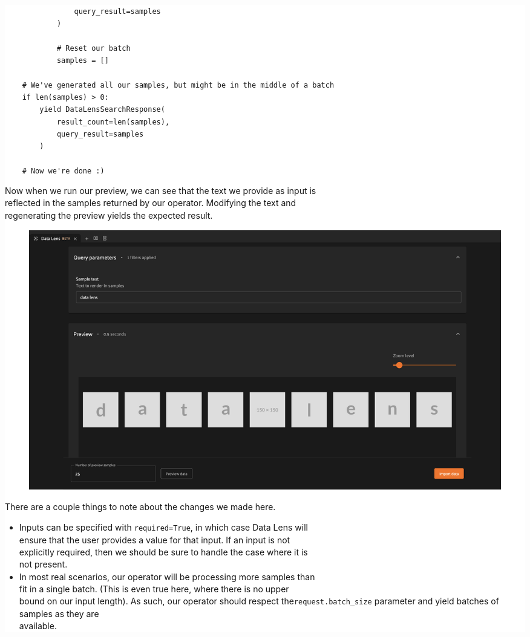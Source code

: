 ```
                query_result=samples
            )

            # Reset our batch
            samples = []

    # We've generated all our samples, but might be in the middle of a batch
    if len(samples) > 0:
        yield DataLensSearchResponse(
            result_count=len(samples),
            query_result=samples
        )

    # Now we're done :)
```

Now when we run our preview, we can see that the text we provide as input is\
reflected in the samples returned by our operator. Modifying the text and\
regenerating the preview yields the expected result.

<figure><img src="../images/enterprise/data_lens_synthetic_text.png" alt="data-lens-synthetic-text"><figcaption></figcaption></figure>

There are a couple things to note about the changes we made here.

* Inputs can be specified with `required=True`, in which case Data Lens will\
  ensure that the user provides a value for that input. If an input is not\
  explicitly required, then we should be sure to handle the case where it is\
  not present.
* In most real scenarios, our operator will be processing more samples than\
  fit in a single batch. (This is even true here, where there is no upper\
  bound on our input length). As such, our operator should respect the`request.batch_size` parameter and yield batches of samples as they are\
  available.
